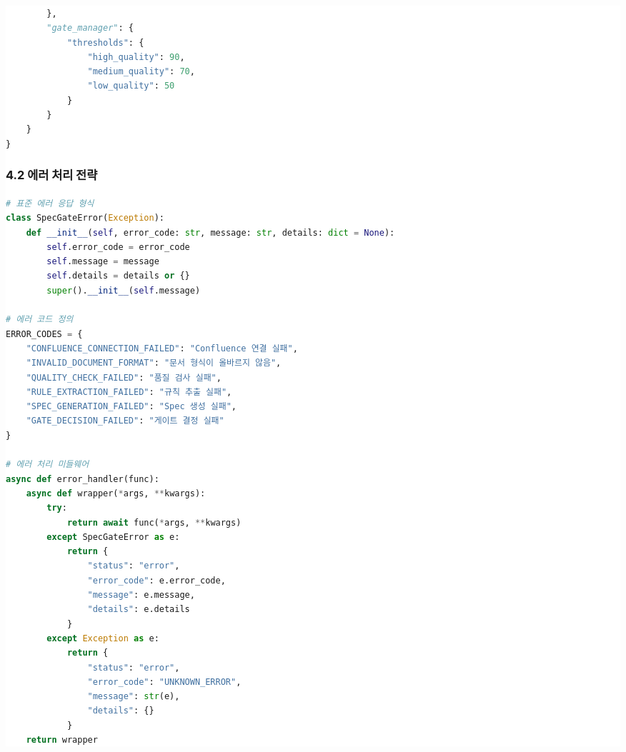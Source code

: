 ```python
        },
        "gate_manager": {
            "thresholds": {
                "high_quality": 90,
                "medium_quality": 70,
                "low_quality": 50
            }
        }
    }
}
```

### 4.2 에러 처리 전략
```python
# 표준 에러 응답 형식
class SpecGateError(Exception):
    def __init__(self, error_code: str, message: str, details: dict = None):
        self.error_code = error_code
        self.message = message
        self.details = details or {}
        super().__init__(self.message)

# 에러 코드 정의
ERROR_CODES = {
    "CONFLUENCE_CONNECTION_FAILED": "Confluence 연결 실패",
    "INVALID_DOCUMENT_FORMAT": "문서 형식이 올바르지 않음",
    "QUALITY_CHECK_FAILED": "품질 검사 실패",
    "RULE_EXTRACTION_FAILED": "규칙 추출 실패",
    "SPEC_GENERATION_FAILED": "Spec 생성 실패",
    "GATE_DECISION_FAILED": "게이트 결정 실패"
}

# 에러 처리 미들웨어
async def error_handler(func):
    async def wrapper(*args, **kwargs):
        try:
            return await func(*args, **kwargs)
        except SpecGateError as e:
            return {
                "status": "error",
                "error_code": e.error_code,
                "message": e.message,
                "details": e.details
            }
        except Exception as e:
            return {
                "status": "error", 
                "error_code": "UNKNOWN_ERROR",
                "message": str(e),
                "details": {}
            }
    return wrapper
```
